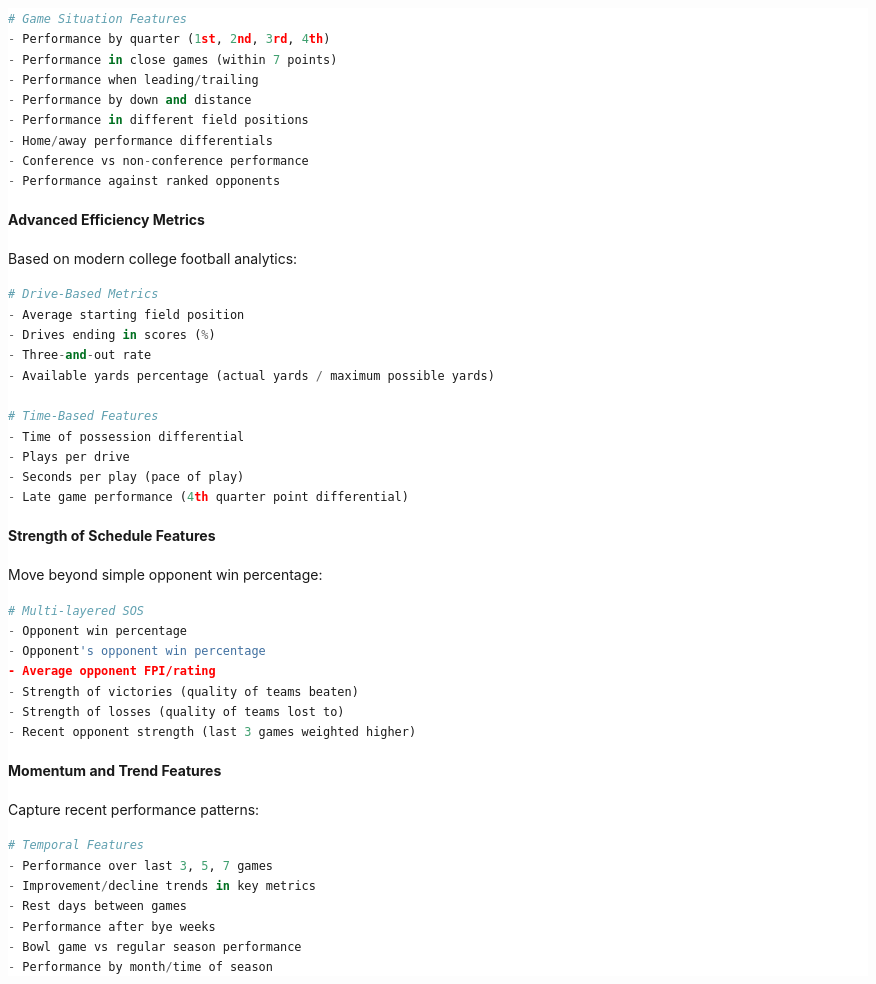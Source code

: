 ```python
# Game Situation Features
- Performance by quarter (1st, 2nd, 3rd, 4th)
- Performance in close games (within 7 points)
- Performance when leading/trailing
- Performance by down and distance
- Performance in different field positions
- Home/away performance differentials
- Conference vs non-conference performance
- Performance against ranked opponents
```

#### **Advanced Efficiency Metrics**
Based on modern college football analytics:

```python
# Drive-Based Metrics
- Average starting field position
- Drives ending in scores (%)
- Three-and-out rate
- Available yards percentage (actual yards / maximum possible yards)

# Time-Based Features
- Time of possession differential
- Plays per drive
- Seconds per play (pace of play)
- Late game performance (4th quarter point differential)
```

#### **Strength of Schedule Features**
Move beyond simple opponent win percentage:

```python
# Multi-layered SOS
- Opponent win percentage
- Opponent's opponent win percentage  
- Average opponent FPI/rating
- Strength of victories (quality of teams beaten)
- Strength of losses (quality of teams lost to)
- Recent opponent strength (last 3 games weighted higher)
```

#### **Momentum and Trend Features**
Capture recent performance patterns:

```python
# Temporal Features
- Performance over last 3, 5, 7 games
- Improvement/decline trends in key metrics
- Rest days between games
- Performance after bye weeks
- Bowl game vs regular season performance
- Performance by month/time of season
```
